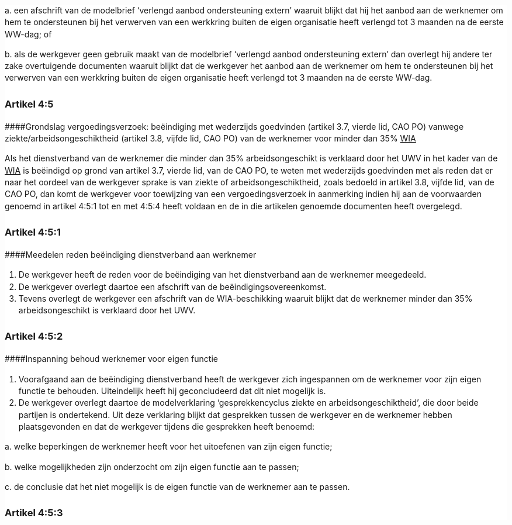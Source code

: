 a. een afschrift van de modelbrief ‘verlengd aanbod ondersteuning extern’ waaruit blijkt dat hij het aanbod aan de werknemer om hem te ondersteunen bij het verwerven van een werkkring buiten de eigen organisatie heeft verlengd tot 3 maanden na de eerste WW-dag; of  

b. als de werkgever geen gebruik maakt van de modelbrief ‘verlengd aanbod ondersteuning extern’ dan overlegt hij andere ter zake overtuigende documenten waaruit blijkt dat de werkgever het aanbod aan de werknemer om hem te ondersteunen bij het verwerven van een werkkring buiten de eigen organisatie heeft verlengd tot 3 maanden na de eerste WW-dag.    

### Artikel  4:5  

####Grondslag vergoedingsverzoek: beëindiging met wederzijds goedvinden (artikel 3.7, vierde lid, CAO PO) vanwege ziekte/arbeidsongeschiktheid (artikel 3.8, vijfde lid, CAO PO) van de werknemer voor minder dan 35% [WIA](../../../../../../../../../../../wet/wet/werk/en/inkomen/naar/arbeidsvermogen/BWBR0019057/README.md)

Als het dienstverband van de werknemer die minder dan 35% arbeidsongeschikt is verklaard door het UWV in het kader van de [WIA](../../../../../../../../../../../wet/wet/werk/en/inkomen/naar/arbeidsvermogen/BWBR0019057/README.md) is beëindigd op grond van artikel 3.7, vierde lid, van de CAO PO, te weten met wederzijds goedvinden met als reden dat er naar het oordeel van de werkgever sprake is van ziekte of arbeidsongeschiktheid, zoals bedoeld in artikel 3.8, vijfde lid, van de CAO PO, dan komt de werkgever voor toewijzing van een vergoedingsverzoek in aanmerking indien hij aan de voorwaarden genoemd in artikel 4:5:1 tot en met 4:5:4 heeft voldaan en de in die artikelen genoemde documenten heeft overgelegd. 

### Artikel  4:5:1  

####Meedelen reden beëindiging dienstverband aan werknemer

1.  De werkgever heeft de reden voor de beëindiging van het dienstverband aan de werknemer meegedeeld.   
2.  De werkgever overlegt daartoe een afschrift van de beëindigingsovereenkomst.   
3.  Tevens overlegt de werkgever een afschrift van de WIA-beschikking waaruit blijkt dat de werknemer minder dan 35% arbeidsongeschikt is verklaard door het UWV.  

### Artikel  4:5:2  

####Inspanning behoud werknemer voor eigen functie

1.  Voorafgaand aan de beëindiging dienstverband heeft de werkgever zich ingespannen om de werknemer voor zijn eigen functie te behouden. Uiteindelijk heeft hij geconcludeerd dat dit niet mogelijk is.   
2.  De werkgever overlegt daartoe de modelverklaring ‘gesprekkencyclus ziekte en arbeidsongeschiktheid’, die door beide partijen is ondertekend. Uit deze verklaring blijkt dat gesprekken tussen de werkgever en de werknemer hebben plaatsgevonden en dat de werkgever tijdens die gesprekken heeft benoemd: 

a. welke beperkingen de werknemer heeft voor het uitoefenen van zijn eigen functie;  

b. welke mogelijkheden zijn onderzocht om zijn eigen functie aan te passen;  

c. de conclusie dat het niet mogelijk is de eigen functie van de werknemer aan te passen.    

### Artikel  4:5:3  
